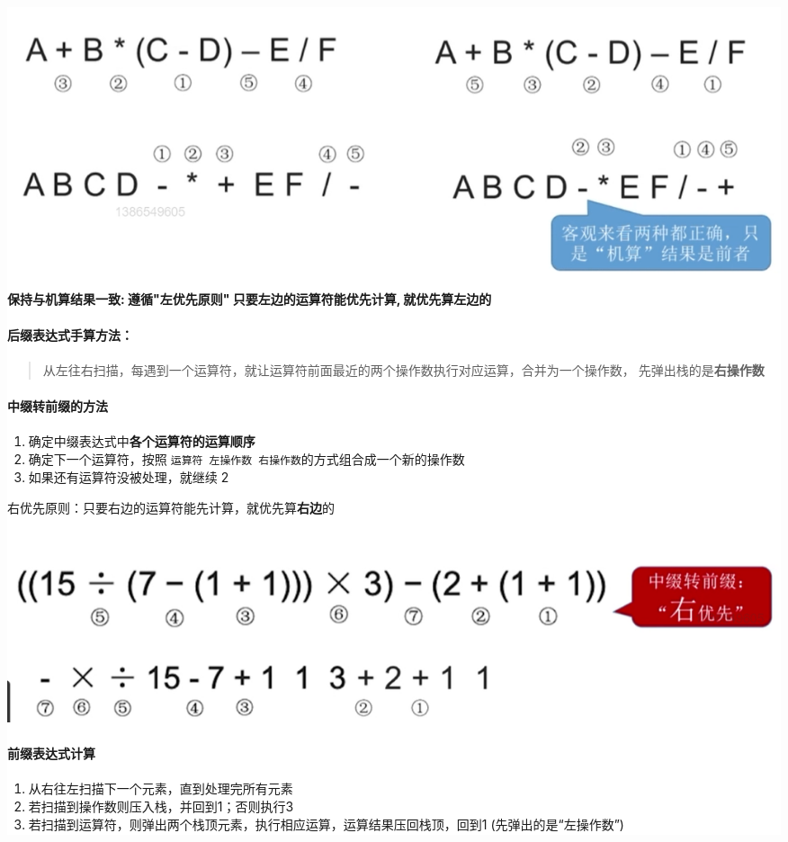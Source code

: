 

![](Images/2021-05-02-21-28-02.png)

**保持与机算结果一致: 遵循"左优先原则" 只要左边的运算符能优先计算, 就优先算左边的**

#### 后缀表达式手算方法：

> 从左往右扫描，每遇到一个运算符，就让运算符前面最近的两个操作数执行对应运算，合并为一个操作数， 先弹出栈的是**右操作数**

#### 中缀转前缀的方法

1. 确定中缀表达式中**各个运算符的运算顺序**
2. 确定下一个运算符，按照 `运算符 左操作数 右操作数`的方式组合成一个新的操作数
3. 如果还有运算符没被处理，就继续 2

右优先原则：只要右边的运算符能先计算，就优先算**右边**的

![](Images/2021-05-02-21-43-29.png)

#### 前缀表达式计算

1. 从右往左扫描下一个元素，直到处理完所有元素
2. 若扫描到操作数则压入栈，并回到1；否则执行3
3. 若扫描到运算符，则弹出两个栈顶元素，执行相应运算，运算结果压回栈顶，回到1 (先弹出的是“左操作数”)